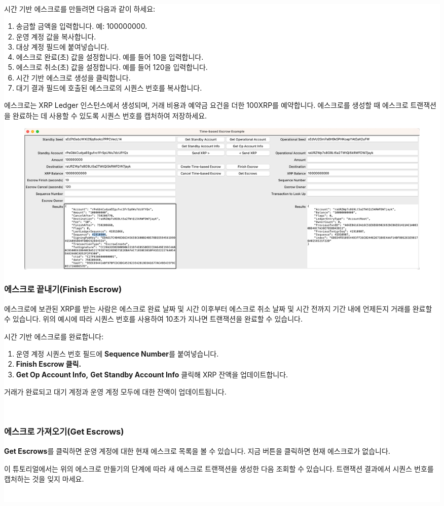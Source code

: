 시간 기반 에스크로를 만들려면 다음과 같이 하세요:

1. 송금할 금액을 입력합니다. 예: 100000000.
2. 운영 계정 값을 복사합니다.
3. 대상 계정 필드에 붙여넣습니다.
4. 에스크로 완료(초) 값을 설정합니다. 예를 들어 10을 입력합니다.
5. 에스크로 취소(초) 값을 설정합니다. 예를 들어 120을 입력합니다.
6. 시간 기반 에스크로 생성을 클릭합니다.
7. 대기 결과 필드에 호출된 에스크로의 시퀀스 번호를 복사합니다.

에스크로는 XRP Ledger 인스턴스에서 생성되며, 거래 비용과 예약금 요건을 더한 100XRP를 예약합니다. 에스크로를 생성할 때 에스크로 트랜잭션을 완료하는 데 사용할 수 있도록 시퀀스 번호를 캡처하여 저장하세요.

<figure><img src="../../../../.gitbook/assets/image (29).png" alt=""><figcaption></figcaption></figure>

### 에스크로 끝내기(Finish Escrow)

에스크로에 보관된 XRP를 받는 사람은 에스크로 완료 날짜 및 시간 이후부터 에스크로 취소 날짜 및 시간 전까지 기간 내에 언제든지 거래를 완료할 수 있습니다. 위의 예시에 따라 시퀀스 번호를 사용하여 10초가 지나면 트랜잭션을 완료할 수 있습니다.

시간 기반 에스크로를 완료합니다:

1. 운영 계정 시퀀스 번호 필드에 **Sequence Number**를 붙여넣습니다.
2. **Finish Escrow 클릭.**
3. **Get Op Account Info,** **Get Standby Account Info** 클릭해 XRP 잔액을 업데이트합니다.

거래가 완료되고 대기 계정과 운영 계정 모두에 대한 잔액이 업데이트됩니다.

<figure><img src="https://xrpl.org/img/quickstart-py-escrow4.png" alt=""><figcaption></figcaption></figure>

### 에스크로 가져오기(Get Escrows) <a href="#get-escrows" id="get-escrows"></a>

**Get Escrows**를 클릭하면 운영 계정에 대한 현재 에스크로 목록을 볼 수 있습니다. 지금 버튼을 클릭하면 현재 에스크로가 없습니다.

이 튜토리얼에서는 위의 에스크로 만들기의 단계에 따라 새 에스크로 트랜잭션을 생성한 다음 조회할 수 있습니다. 트랜잭션 결과에서 시퀀스 번호를 캡처하는 것을 잊지 마세요.

<figure><img src="https://xrpl.org/img/quickstart-py-escrow5.png" alt=""><figcaption></figcaption></figure>
